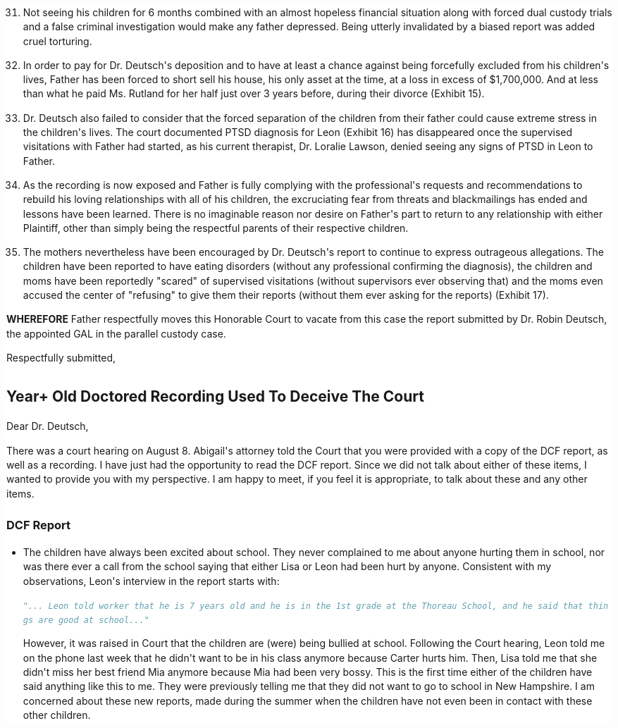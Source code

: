 31. Not seeing his children for 6 months combined with an almost hopeless financial situation along with forced dual custody trials and a false criminal investigation would make any father depressed. Being utterly invalidated by a biased report was added cruel torturing.

32. In order to pay for Dr. Deutsch's deposition and to have at least a chance against being forcefully excluded from his children's lives, Father has been forced to short sell his house, his only asset at the time, at a loss in excess of \$1,700,000. And at less than what he paid Ms. Rutland for her half just over 3 years before, during their divorce (Exhibit 15).

33. Dr. Deutsch also failed to consider that the forced separation of the children from their father could cause extreme stress in the children's lives. The court documented PTSD diagnosis for Leon (Exhibit 16) has disappeared once the supervised visitations with Father had started, as his current therapist, Dr. Loralie Lawson, denied seeing any signs of PTSD in Leon to Father.

34. As the recording is now exposed and Father is fully complying with the professional's requests and recommendations to rebuild his loving relationships with all of his children, the excruciating fear from threats and blackmailings has ended and lessons have been learned. There is no imaginable reason nor desire on Father's part to return to any relationship with either Plaintiff, other than simply being the respectful parents of their respective children.

35. The mothers nevertheless have been encouraged by Dr. Deutsch's report to continue to express outrageous allegations. The children have been reported to have eating disorders (without any professional confirming the diagnosis), the children and moms have been reportedly "scared" of supervised visitations (without supervisors ever observing that) and the moms even accused the center of "refusing" to give them their reports (without them ever asking for the reports) (Exhibit 17).

**WHEREFORE** Father respectfully moves this Honorable Court to vacate from this case the report submitted by Dr. Robin Deutsch, the appointed GAL in the parallel custody case.

Respectfully submitted,

## Year+ Old Doctored Recording Used To Deceive The Court

Dear Dr. Deutsch,

There was a court hearing on August 8. Abigail's attorney told the Court that you were provided with a copy of the DCF report, as well as a recording. I have just had the opportunity to read the DCF report. Since we did not talk about either of these items, I wanted to provide you with my perspective. I am happy to meet, if you feel it is appropriate, to talk about these and any other items.

### DCF Report

- The children have always been excited about school. They never complained to me about anyone hurting them in school, nor was there ever a call from the school saying that either Lisa or Leon had been hurt by anyone. Consistent with my observations, Leon's interview in the report starts with:

  ```python
  "... Leon told worker that he is 7 years old and he is in the 1st grade at the Thoreau School, and he said that things are good at school..."
  ```

  However, it was raised in Court that the children are (were) being bullied at school. Following the Court hearing, Leon told me on the phone last week that he didn't want to be in his class anymore because Carter hurts him. Then, Lisa told me that she didn't miss her best friend Mia anymore because Mia had been very bossy. This is the first time either of the children have said anything like this to me. They were previously telling me that they did not want to go to school in New Hampshire. I am concerned about these new reports, made during the summer when the children have not even been in contact with these other children.
